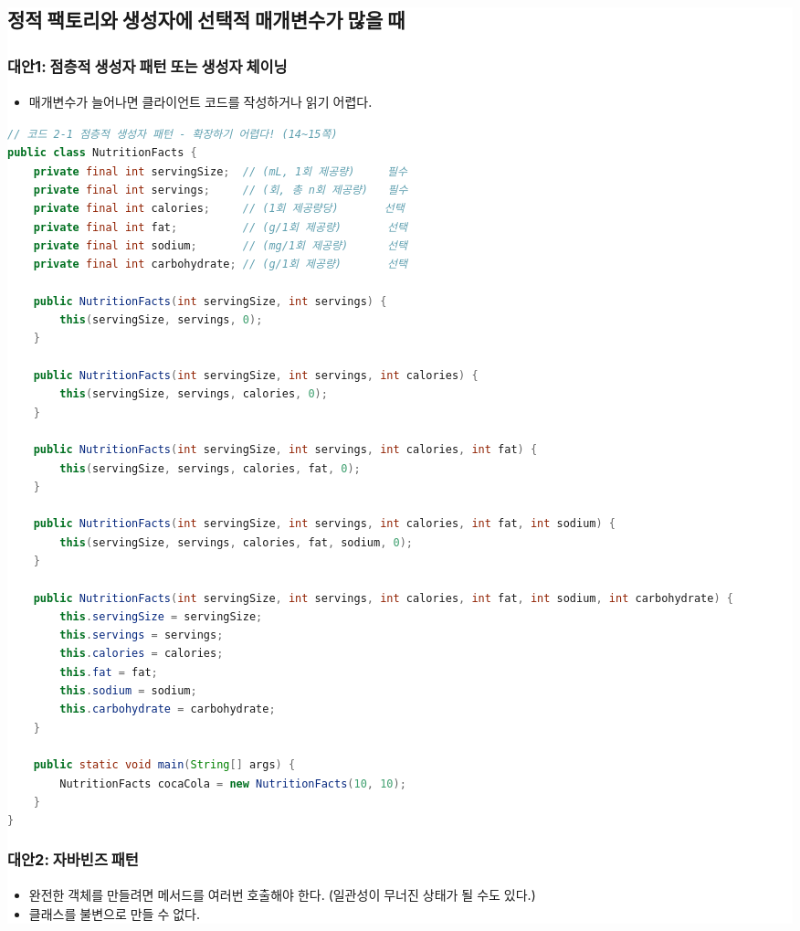 ## 정적 팩토리와 생성자에 선택적 매개변수가 많을 때

### 대안1: 점층적 생성자 패턴 또는 생성자 체이닝

- 매개변수가 늘어나면 클라이언트 코드를 작성하거나 읽기 어렵다.

```java
// 코드 2-1 점층적 생성자 패턴 - 확장하기 어렵다! (14~15쪽)
public class NutritionFacts {
    private final int servingSize;  // (mL, 1회 제공량)     필수
    private final int servings;     // (회, 총 n회 제공량)   필수
    private final int calories;     // (1회 제공량당)       선택
    private final int fat;          // (g/1회 제공량)       선택
    private final int sodium;       // (mg/1회 제공량)      선택
    private final int carbohydrate; // (g/1회 제공량)       선택

    public NutritionFacts(int servingSize, int servings) {
        this(servingSize, servings, 0);
    }

    public NutritionFacts(int servingSize, int servings, int calories) {
        this(servingSize, servings, calories, 0);
    }

    public NutritionFacts(int servingSize, int servings, int calories, int fat) {
        this(servingSize, servings, calories, fat, 0);
    }

    public NutritionFacts(int servingSize, int servings, int calories, int fat, int sodium) {
        this(servingSize, servings, calories, fat, sodium, 0);
    }

    public NutritionFacts(int servingSize, int servings, int calories, int fat, int sodium, int carbohydrate) {
        this.servingSize = servingSize;
        this.servings = servings;
        this.calories = calories;
        this.fat = fat;
        this.sodium = sodium;
        this.carbohydrate = carbohydrate;
    }

    public static void main(String[] args) {
        NutritionFacts cocaCola = new NutritionFacts(10, 10);
    }
}
```

### 대안2: 자바빈즈 패턴

- 완전한 객체를 만들려면 메서드를 여러번 호출해야 한다. (일관성이 무너진 상태가 될 수도 있다.)
- 클래스를 불변으로 만들 수 없다.
